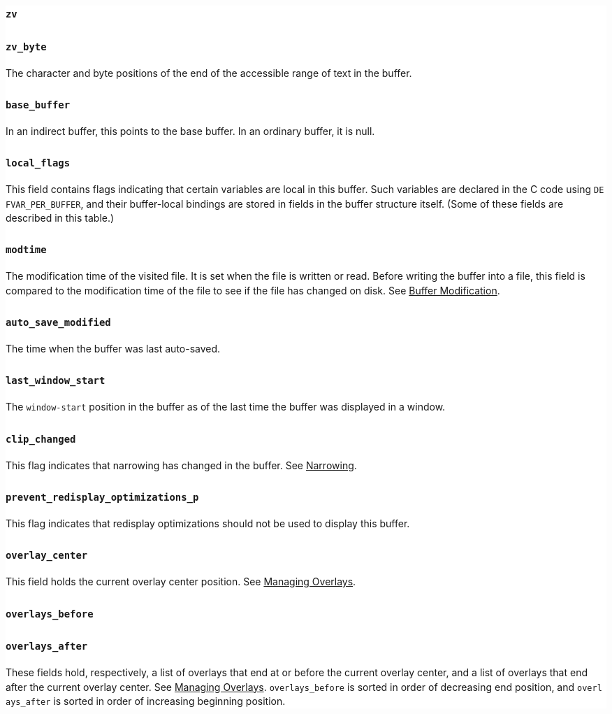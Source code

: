 ### `zv`

### `zv_byte`

The character and byte positions of the end of the accessible range of text in the buffer.

### `base_buffer`

In an indirect buffer, this points to the base buffer. In an ordinary buffer, it is null.

### `local_flags`

This field contains flags indicating that certain variables are local in this buffer. Such variables are declared in the C code using `DEFVAR_PER_BUFFER`, and their buffer-local bindings are stored in fields in the buffer structure itself. (Some of these fields are described in this table.)

### `modtime`

The modification time of the visited file. It is set when the file is written or read. Before writing the buffer into a file, this field is compared to the modification time of the file to see if the file has changed on disk. See [Buffer Modification](/docs/elisp/Buffer-Modification).

### `auto_save_modified`

The time when the buffer was last auto-saved.

### `last_window_start`

The `window-start` position in the buffer as of the last time the buffer was displayed in a window.

### `clip_changed`

This flag indicates that narrowing has changed in the buffer. See [Narrowing](/docs/elisp/Narrowing).

### `prevent_redisplay_optimizations_p`

This flag indicates that redisplay optimizations should not be used to display this buffer.

### `overlay_center`

This field holds the current overlay center position. See [Managing Overlays](/docs/elisp/Managing-Overlays).

### `overlays_before`

### `overlays_after`

These fields hold, respectively, a list of overlays that end at or before the current overlay center, and a list of overlays that end after the current overlay center. See [Managing Overlays](/docs/elisp/Managing-Overlays). `overlays_before` is sorted in order of decreasing end position, and `overlays_after` is sorted in order of increasing beginning position.
